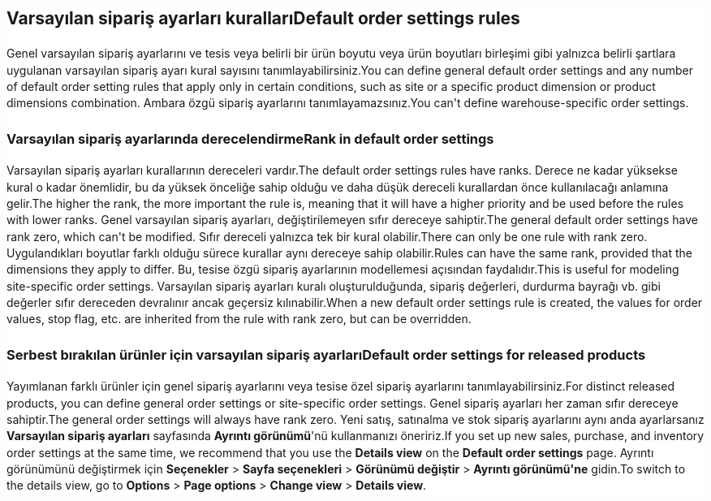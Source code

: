 ## <a name="default-order-settings-rules"></a><span data-ttu-id="35a0c-159">Varsayılan sipariş ayarları kuralları</span><span class="sxs-lookup"><span data-stu-id="35a0c-159">Default order settings rules</span></span>

<span data-ttu-id="35a0c-160">Genel varsayılan sipariş ayarlarını ve tesis veya belirli bir ürün boyutu veya ürün boyutları birleşimi gibi yalnızca belirli şartlara uygulanan varsayılan sipariş ayarı kural sayısını tanımlayabilirsiniz.</span><span class="sxs-lookup"><span data-stu-id="35a0c-160">You can define general default order settings and any number of default order setting rules that apply only in certain conditions, such as site or a specific product dimension or product dimensions combination.</span></span> <span data-ttu-id="35a0c-161">Ambara özgü sipariş ayarlarını tanımlayamazsınız.</span><span class="sxs-lookup"><span data-stu-id="35a0c-161">You can't define warehouse-specific order settings.</span></span>

### <a name="rank-in-default-order-settings"></a><span data-ttu-id="35a0c-162">Varsayılan sipariş ayarlarında derecelendirme</span><span class="sxs-lookup"><span data-stu-id="35a0c-162">Rank in default order settings</span></span>

<span data-ttu-id="35a0c-163">Varsayılan sipariş ayarları kurallarının dereceleri vardır.</span><span class="sxs-lookup"><span data-stu-id="35a0c-163">The default order settings rules have ranks.</span></span> <span data-ttu-id="35a0c-164">Derece ne kadar yüksekse kural o kadar önemlidir, bu da yüksek önceliğe sahip olduğu ve daha düşük dereceli kurallardan önce kullanılacağı anlamına gelir.</span><span class="sxs-lookup"><span data-stu-id="35a0c-164">The higher the rank, the more important the rule is, meaning that it will have a higher priority and be used before the rules with lower ranks.</span></span> <span data-ttu-id="35a0c-165">Genel varsayılan sipariş ayarları, değiştirilemeyen sıfır dereceye sahiptir.</span><span class="sxs-lookup"><span data-stu-id="35a0c-165">The general default order settings have rank zero, which can't be modified.</span></span> <span data-ttu-id="35a0c-166">Sıfır dereceli yalnızca tek bir kural olabilir.</span><span class="sxs-lookup"><span data-stu-id="35a0c-166">There can only be one rule with rank zero.</span></span> <span data-ttu-id="35a0c-167">Uygulandıkları boyutlar farklı olduğu sürece kurallar aynı dereceye sahip olabilir.</span><span class="sxs-lookup"><span data-stu-id="35a0c-167">Rules can have the same rank, provided that the dimensions they apply to differ.</span></span> <span data-ttu-id="35a0c-168">Bu, tesise özgü sipariş ayarlarının modellemesi açısından faydalıdır.</span><span class="sxs-lookup"><span data-stu-id="35a0c-168">This is useful for modeling site-specific order settings.</span></span> <span data-ttu-id="35a0c-169">Varsayılan sipariş ayarları kuralı oluşturulduğunda, sipariş değerleri, durdurma bayrağı vb. gibi değerler sıfır dereceden devralınır ancak geçersiz kılınabilir.</span><span class="sxs-lookup"><span data-stu-id="35a0c-169">When a new default order settings rule is created, the values for order values, stop flag, etc. are inherited from the rule with rank zero, but can be overridden.</span></span>

### <a name="default-order-settings-for-released-products"></a><span data-ttu-id="35a0c-170">Serbest bırakılan ürünler için varsayılan sipariş ayarları</span><span class="sxs-lookup"><span data-stu-id="35a0c-170">Default order settings for released products</span></span>

<span data-ttu-id="35a0c-171">Yayımlanan farklı ürünler için genel sipariş ayarlarını veya tesise özel sipariş ayarlarını tanımlayabilirsiniz.</span><span class="sxs-lookup"><span data-stu-id="35a0c-171">For distinct released products, you can define general order settings or site-specific order settings.</span></span> <span data-ttu-id="35a0c-172">Genel sipariş ayarları her zaman sıfır dereceye sahiptir.</span><span class="sxs-lookup"><span data-stu-id="35a0c-172">The general order settings will always have rank zero.</span></span> <span data-ttu-id="35a0c-173">Yeni satış, satınalma ve stok sipariş ayarlarını aynı anda ayarlarsanız **Varsayılan sipariş ayarları** sayfasında **Ayrıntı görünümü**'nü kullanmanızı öneririz.</span><span class="sxs-lookup"><span data-stu-id="35a0c-173">If you set up new sales, purchase, and inventory order settings at the same time, we recommend that you use the **Details view** on the **Default order settings** page.</span></span> <span data-ttu-id="35a0c-174">Ayrıntı görünümünü değiştirmek için **Seçenekler** &gt; **Sayfa seçenekleri** &gt; **Görünümü değiştir** &gt; **Ayrıntı görünümü'ne** gidin.</span><span class="sxs-lookup"><span data-stu-id="35a0c-174">To switch to the details view, go to **Options** &gt; **Page options** &gt; **Change view** &gt; **Details view**.</span></span>
